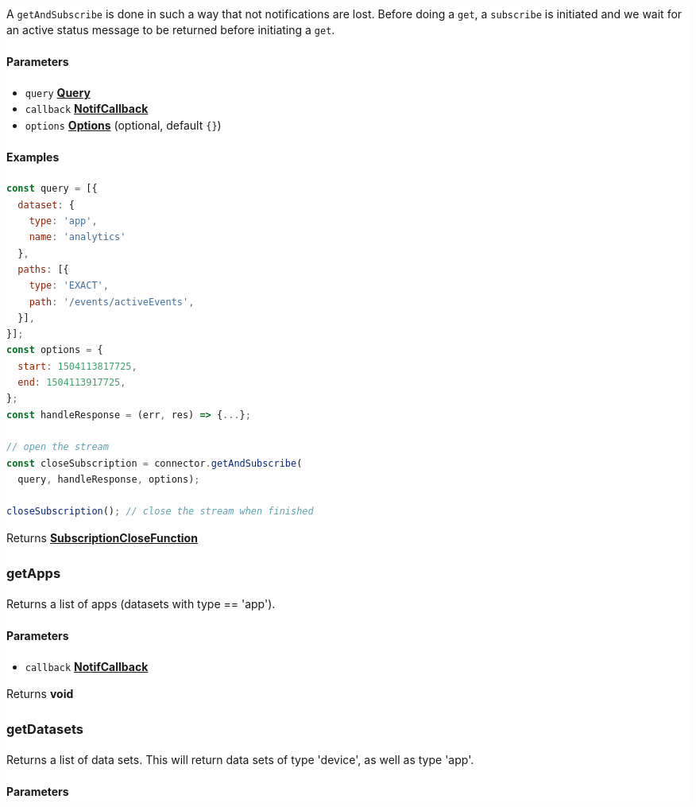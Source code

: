 A `getAndSubscribe` is done in such a way that not notifications are lost.
Before doing a `get`, a `subscribe` is initiated and we wait for an active
status message to be returned before initiating a `get`.

#### Parameters

-   `query` **[Query][227]** 
-   `callback` **[NotifCallback][226]** 
-   `options` **[Options][228]**  (optional, default `{}`)

#### Examples

```javascript
const query = [{
  dataset: {
    type: 'app',
    name: 'analytics'
  },
  paths: [{
    type: 'EXACT',
    path: '/events/activeEvents',
  }],
}];
const options = {
  start: 1504113817725,
  end: 1504113917725,
};
const handleResponse = (err, res) => {...};

// open the stream
const closeSubscription = connector.getAndSubscribe(
  query, handleResponse, options);

closeSubscription(); // close the stream when finished
```

Returns **[SubscriptionCloseFunction][229]** 

### getApps

Returns a list of apps (datasets with type == 'app').

#### Parameters

-   `callback` **[NotifCallback][226]** 

Returns **void** 

### getDatasets

Returns a list of data sets. This will return data sets of type 'device',
as well as type 'app'.

#### Parameters


[1]: #getting-started
[2]: #getting-data
[3]: #api
[4]: #connector
[5]: #closesubscriptions
[6]: #parameters
[7]: #examples
[8]: #getandsubscribe
[9]: #parameters-1
[10]: #examples-1
[11]: #getapps
[12]: #parameters-2
[13]: #getdatasets
[14]: #parameters-3
[15]: #getdevices
[16]: #parameters-4
[17]: #getwithoptions
[18]: #parameters-5
[19]: #examples-2
[20]: #searchsubscribe
[21]: #parameters-6
[22]: #searchwithoptions
[23]: #parameters-7
[24]: #subscribe
[25]: #parameters-8
[26]: #examples-3
[27]: #writesync
[28]: #parameters-9
[29]: #devices_dataset_id
[30]: #get
[31]: #get_datasets
[32]: #pause
[33]: #subscribe-1
[34]: #wrpc
[35]: #parameters-10
[36]: #activestreams
[37]: #close
[38]: #closestream
[39]: #parameters-11
[40]: #closestreams
[41]: #parameters-12
[42]: #closingstreams
[43]: #connection
[44]: #parameters-13
[45]: #connectionevents
[46]: #connectoroptions
[47]: #debugmode
[48]: #enableoptions
[49]: #parameters-14
[50]: #eventsemitter
[51]: #framecache
[52]: #get-1
[53]: #parameters-15
[54]: #getframe
[55]: #parameters-16
[56]: #isrunning
[57]: #pause-1
[58]: #parameters-17
[59]: #publish
[60]: #parameters-18
[61]: #removeframe
[62]: #parameters-19
[63]: #removestreamclosingstate
[64]: #parameters-20
[65]: #resubscribestream
[66]: #parameters-21
[67]: #resume
[68]: #parameters-22
[69]: #run
[70]: #parameters-23
[71]: #runwithws
[72]: #parameters-24
[73]: #search
[74]: #parameters-25
[75]: #sendmessage
[76]: #parameters-26
[77]: #setframe
[78]: #parameters-27
[79]: #setstreamclosingstate
[80]: #parameters-28
[81]: #stream
[82]: #parameters-29
[83]: #unsafeget
[84]: #parameters-30
[85]: #waitingstreams
[86]: #websocket
[87]: #ws
[88]: #connected
[89]: #disconnected
[90]: #emitter
[91]: #bind
[92]: #parameters-31
[93]: #close-1
[94]: #emit
[95]: #parameters-32
[96]: #events
[97]: #geteventsmap
[98]: #has
[99]: #parameters-33
[100]: #unbind
[101]: #parameters-34
[102]: #unbindall
[103]: #parameters-35
[104]: #all-documentation
[105]: #active_code
[106]: #active_code-1
[107]: #all_search_types
[108]: #app_dataset_type
[109]: #bignumberparse
[110]: #parameters-36
[111]: #cachedframe
[112]: #properties
[113]: #close-2
[114]: #closeparams
[115]: #cloudvisionbatchednotifications
[116]: #properties-1
[117]: #cloudvisionbatchedresult
[118]: #cloudvisiondatapoint
[119]: #cloudvisiondatsets
[120]: #properties-2
[121]: #cloudvisionmessage
[122]: #properties-3
[123]: #cloudvisionnotification
[124]: #properties-4
[125]: #cloudvisionnotifs
[126]: #properties-5
[127]: #cloudvisionparams
[128]: #cloudvisionpublishparams
[129]: #properties-6
[130]: #cloudvisionstatus
[131]: #properties-7
[132]: #cloudvisionupdate
[133]: #connected-1
[134]: #connectioncallback
[135]: #converttomstimestamp
[136]: #parameters-37
[137]: #createcloseparams
[138]: #parameters-38
[139]: #datasetobject
[140]: #properties-8
[141]: #datasettypes
[142]: #device_dataset_type
[143]: #devices_dataset_id-1
[144]: #disconnected-1
[145]: #emitterevents
[146]: #emittertype
[147]: #eof
[148]: #eof_code
[149]: #eof_code-1
[150]: #epochtimestamp
[151]: #eventcallback
[152]: #get-2
[153]: #get_datasets-1
[154]: #getdatasetscommand
[155]: #hashobject
[156]: #parameters-39
[157]: #invalidparammsg
[158]: #parameters-40
[159]: #ismicroseconds
[160]: #parameters-41
[161]: #isvalidarg
[162]: #parameters-42
[163]: #makenotifcallback
[164]: #parameters-43
[165]: #makepublishcallback
[166]: #parameters-44
[167]: #maketoken
[168]: #parameters-45
[169]: #notifcallback
[170]: #options-1
[171]: #properties-9
[172]: #examples-4
[173]: #pathobject
[174]: #properties-10
[175]: #pathtypes
[176]: #pause-2
[177]: #paused_code
[178]: #pauseparams
[179]: #properties-11
[180]: #publish-1
[181]: #publishcallback
[182]: #publishrequest
[183]: #properties-12
[184]: #query-1
[185]: #examples-5
[186]: #queryobject
[187]: #properties-13
[188]: #queryparms
[189]: #properties-14
[190]: #rawnotifcallback
[191]: #examples-6
[192]: #rawpublishcallback
[193]: #response_completed
[194]: #resume-1
[195]: #resumeparams
[196]: #properties-15
[197]: #sanitizeoptions
[198]: #parameters-46
[199]: #sanitizesearchoptions
[200]: #parameters-47
[201]: #search-1
[202]: #search_subscribe
[203]: #search_type_any
[204]: #search_type_ip
[205]: #search_type_mac
[206]: #searchoptions
[207]: #properties-16
[208]: #searchparms
[209]: #properties-17
[210]: #searchtype
[211]: #subscribe-2
[212]: #subscriptionclosefunction
[213]: #subscriptionidentifier
[214]: #properties-18
[215]: #tonotifbatch
[216]: #parameters-48
[217]: #validateoptions
[218]: #parameters-49
[219]: #validatequery
[220]: #parameters-50
[221]: #validateresponse
[222]: #parameters-51
[223]: #wscommand
[224]: https://developer.mozilla.org/docs/Web/JavaScript/Reference/Global_Objects/Array
[225]: #subscriptionidentifier
[226]: #notifcallback
[227]: #query
[228]: #options
[229]: #subscriptionclosefunction
[230]: #getdatasetscommand
[231]: #searchoptions
[232]: #publishrequest
[233]: #publishcallback
[234]: https://developer.mozilla.org/docs/Web/JavaScript/Reference/Global_Objects/String
[235]: https://developer.mozilla.org/docs/Web/JavaScript/Reference/Global_Objects/Set
[236]: #wscommand
[237]: #eventcallback
[238]: #rawnotifcallback
[239]: https://developer.mozilla.org/docs/Web/JavaScript/Reference/Global_Objects/Map
[240]: #connectioncallback
[241]: https://developer.mozilla.org/docs/Web/JavaScript/Reference/Statements/function
[242]: #emittertype
[243]: https://developer.mozilla.org/docs/Web/JavaScript/Reference/Global_Objects/Boolean
[244]: #cachedframe
[245]: #cloudvisionparams
[246]: #pauseparams
[247]: #cloudvisionpublishparams
[248]: #rawpublishcallback
[249]: https://developer.mozilla.org/docs/WebSockets
[250]: https://developer.mozilla.org/docs/Web/JavaScript/Reference/Global_Objects/Number
[251]: #emitterevents
[252]: #cloudvisionupdate
[253]: #cloudvisionstatus
[254]: #datasetobject
[255]: #cloudvisionbatchednotifications
[256]: #cloudvisiondatsets
[257]: #cloudvisiondatapoint
[258]: #cloudvisionnotification
[259]: #queryparms
[260]: #closeparams
[261]: #searchparms
[262]: #resumeparams
[263]: #cloudvisionnotifs
[264]: https://developer.mozilla.org/docs/Web/API/Event
[265]: #datasettypes
[266]: #emitter
[267]: https://developer.mozilla.org/docs/Web/JavaScript/Reference/Global_Objects/Object
[268]: #cloudvisionbatchedresult
[269]: #epochtimestamp
[270]: #pathtypes
[271]: #queryobject
[272]: #pathobject
[273]: #searchtype